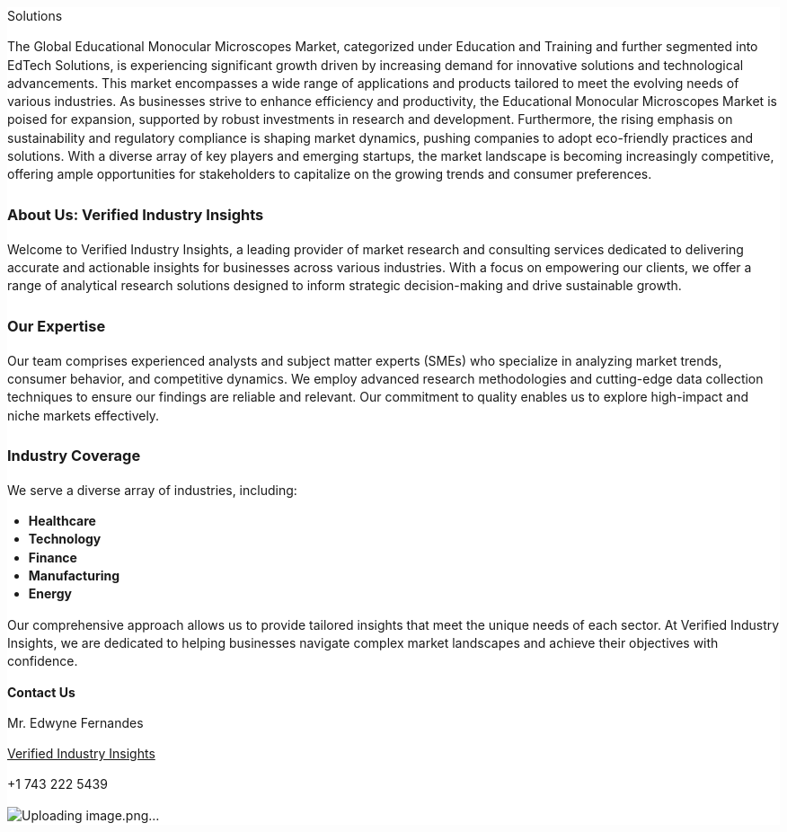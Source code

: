 Solutions </h3><p>The Global Educational Monocular Microscopes Market, categorized under Education and Training and further segmented into EdTech Solutions, is experiencing significant growth driven by increasing demand for innovative solutions and technological advancements. This market encompasses a wide range of applications and products tailored to meet the evolving needs of various industries. As businesses strive to enhance efficiency and productivity, the Educational Monocular Microscopes Market is poised for expansion, supported by robust investments in research and development. Furthermore, the rising emphasis on sustainability and regulatory compliance is shaping market dynamics, pushing companies to adopt eco-friendly practices and solutions. With a diverse array of key players and emerging startups, the market landscape is becoming increasingly competitive, offering ample opportunities for stakeholders to capitalize on the growing trends and consumer preferences.</p><h3>About Us: Verified Industry Insights</h3><p>Welcome to Verified Industry Insights, a leading provider of market research and consulting services dedicated to delivering accurate and actionable insights for businesses across various industries. With a focus on empowering our clients, we offer a range of analytical research solutions designed to inform strategic decision-making and drive sustainable growth.</p><h3>Our Expertise</h3><p>Our team comprises experienced analysts and subject matter experts (SMEs) who specialize in analyzing market trends, consumer behavior, and competitive dynamics. We employ advanced research methodologies and cutting-edge data collection techniques to ensure our findings are reliable and relevant. Our commitment to quality enables us to explore high-impact and niche markets effectively.</p><h3>Industry Coverage</h3><p>We serve a diverse array of industries, including:</p><ul><li><strong>Healthcare</strong></li><li><strong>Technology</strong></li><li><strong>Finance</strong></li><li><strong>Manufacturing</strong></li><li><strong>Energy</strong></li></ul><p>Our comprehensive approach allows us to provide tailored insights that meet the unique needs of each sector. At Verified Industry Insights, we are dedicated to helping businesses navigate complex market landscapes and achieve their objectives with confidence.</p><p><strong>Contact Us</strong></p><p>Mr. Edwyne Fernandes</p><p><a href="https://www.verifiedindustryinsights.com/">Verified Industry Insights</a></p><p>+1 743 222 5439</p>
![Uploading image.png…]()
